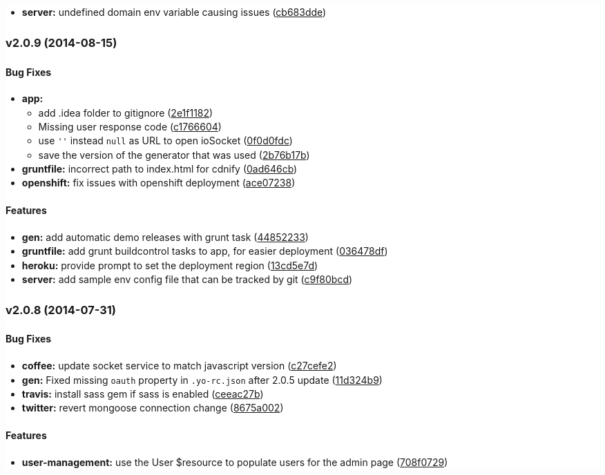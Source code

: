 * **server:** undefined domain env variable causing issues ([cb683dde](http://github.com/DaftMonk/generator-angular-fullstack/commit/cb683dde6814959328a58267215ce477aa723e35))

<a name="v2.0.9"></a>
### v2.0.9 (2014-08-15)


#### Bug Fixes

* **app:**
  * add .idea folder to gitignore ([2e1f1182](http://github.com/DaftMonk/generator-angular-fullstack/commit/2e1f1182684594300ac5ca85ffab175bfcafd3ec))
  * Missing user response code ([c1766604](http://github.com/DaftMonk/generator-angular-fullstack/commit/c1766604d7ae7ab1eb8713f37285d13341dc8ae1))
  * use `''` instead `null` as URL to open ioSocket ([0f0d0fdc](http://github.com/DaftMonk/generator-angular-fullstack/commit/0f0d0fdce38d42f04f71d9e1174400adfb699061))
  * save the version of the generator that was used ([2b76b17b](http://github.com/DaftMonk/generator-angular-fullstack/commit/2b76b17bb5fa1980b449498beec87ab58ceee012))
* **gruntfile:** incorrect path to index.html for cdnify ([0ad646cb](http://github.com/DaftMonk/generator-angular-fullstack/commit/0ad646cbd48dbb2f65fc00b930a9f243174611be))
* **openshift:** fix issues with openshift deployment ([ace07238](http://github.com/DaftMonk/generator-angular-fullstack/commit/ace07238e3299d6002337ba12f7862ce84beafd8))


#### Features

* **gen:** add automatic demo releases with grunt task ([44852233](http://github.com/DaftMonk/generator-angular-fullstack/commit/44852233fcf28d5ff8681fcabc3bfb4130778a22))
* **gruntfile:** add grunt buildcontrol tasks to app, for easier deployment ([036478df](http://github.com/DaftMonk/generator-angular-fullstack/commit/036478dfd7067d38ab19ca86c0c5196678412799))
* **heroku:** provide prompt to set the deployment region ([13cd5e7d](http://github.com/DaftMonk/generator-angular-fullstack/commit/13cd5e7d42f2845268f38ba19e0d253ae675c594))
* **server:** add sample env config file that can be tracked by git ([c9f80bcd](http://github.com/DaftMonk/generator-angular-fullstack/commit/c9f80bcd67d6e3eef2c78ccbceff78f763ae88d1))

<a name="v2.0.8"></a>
### v2.0.8 (2014-07-31)


#### Bug Fixes

* **coffee:** update socket service to match javascript version ([c27cefe2](http://github.com/DaftMonk/generator-angular-fullstack/commit/c27cefe24d8ec64d905f908c66a56bf602303dce))
* **gen:** Fixed missing `oauth` property in `.yo-rc.json` after 2.0.5 update ([11d324b9](http://github.com/DaftMonk/generator-angular-fullstack/commit/11d324b95992b68bd19f402401e98f5936cdb343))
* **travis:** install sass gem if sass is enabled ([ceeac27b](http://github.com/DaftMonk/generator-angular-fullstack/commit/ceeac27b8f912aa6dec2caf3bf20dd7551f2d754))
* **twitter:** revert mongoose connection change ([8675a002](http://github.com/DaftMonk/generator-angular-fullstack/commit/8675a002e301957569374fdcad87aab0bff6b3b4))


#### Features

* **user-management:** use the User $resource to populate users for the admin page ([708f0729](http://github.com/DaftMonk/generator-angular-fullstack/commit/708f07290d98d6bd73723f9db49cce7758c3d12b))
